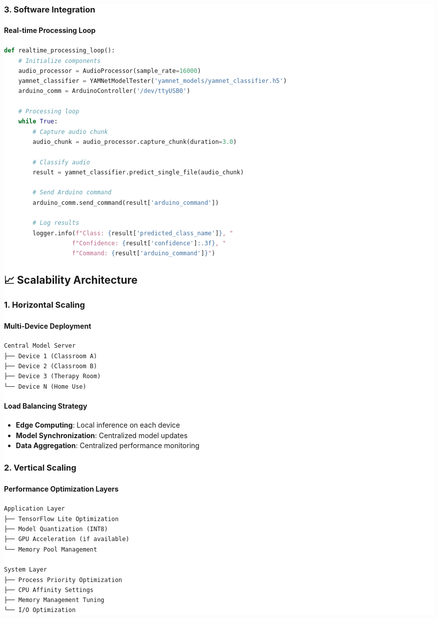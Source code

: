 ### 3. Software Integration

#### Real-time Processing Loop
```python
def realtime_processing_loop():
    # Initialize components
    audio_processor = AudioProcessor(sample_rate=16000)
    yamnet_classifier = YAMNetModelTester('yamnet_models/yamnet_classifier.h5')
    arduino_comm = ArduinoController('/dev/ttyUSB0')
    
    # Processing loop
    while True:
        # Capture audio chunk
        audio_chunk = audio_processor.capture_chunk(duration=3.0)
        
        # Classify audio
        result = yamnet_classifier.predict_single_file(audio_chunk)
        
        # Send Arduino command
        arduino_comm.send_command(result['arduino_command'])
        
        # Log results
        logger.info(f"Class: {result['predicted_class_name']}, "
                   f"Confidence: {result['confidence']:.3f}, "
                   f"Command: {result['arduino_command']}")
```

## 📈 Scalability Architecture

### 1. Horizontal Scaling

#### Multi-Device Deployment
```
Central Model Server
├── Device 1 (Classroom A)
├── Device 2 (Classroom B)
├── Device 3 (Therapy Room)
└── Device N (Home Use)
```

#### Load Balancing Strategy
- **Edge Computing**: Local inference on each device
- **Model Synchronization**: Centralized model updates
- **Data Aggregation**: Centralized performance monitoring

### 2. Vertical Scaling

#### Performance Optimization Layers
```
Application Layer
├── TensorFlow Lite Optimization
├── Model Quantization (INT8)
├── GPU Acceleration (if available)
└── Memory Pool Management

System Layer  
├── Process Priority Optimization
├── CPU Affinity Settings
├── Memory Management Tuning
└── I/O Optimization
```
